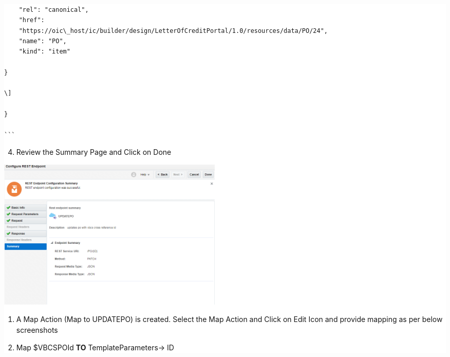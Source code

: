         "rel": "canonical",
        "href":
        "https://oic\_host/ic/builder/design/LetterOfCreditPortal/1.0/resources/data/PO/24",
        "name": "PO",
        "kind": "item"

    }

    \]

    }

    ```

4.  Review the Summary Page and Click on Done

<img src="media/image45.png" style="width:4.27607in;height:2.83163in" />

1.  A Map Action (Map to UPDATEPO) is created. Select the Map Action
    and Click on Edit Icon and provide mapping as per below screenshots



1.  Map $VBCSPOId **TO** TemplateParameters-\> ID
